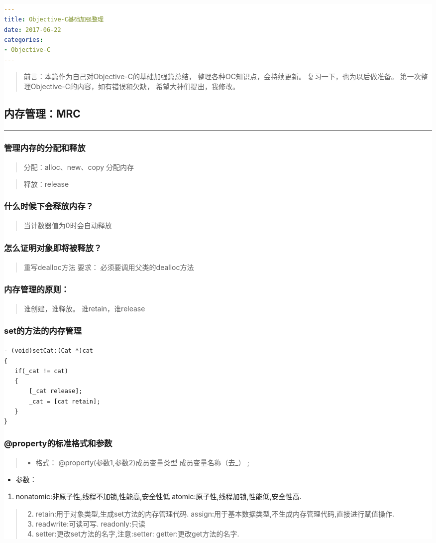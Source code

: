 ```yaml
---
title: Objective-C基础加强整理
date: 2017-06-22
categories:
- Objective-C
---
```

>前言：本篇作为自己对Objective-C的基础加强篇总结，
整理各种OC知识点，会持续更新。
复习一下，也为以后做准备。
第一次整理Objective-C的内容，如有错误和欠缺，
希望大神们提出，我修改。

## 内存管理：MRC
------------
### 管理内存的分配和释放
>分配：alloc、new、copy 分配内存

>释放：release

### 什么时候下会释放内存？
>当计数器值为0时会自动释放

### 怎么证明对象即将被释放？
>重写dealloc方法
要求：
必须要调用父类的dealloc方法

### 内存管理的原则：
>谁创建，谁释放。
谁retain，谁release

### set的方法的内存管理
```set
- (void)setCat:(Cat *)cat
{
   if(_cat != cat)
   {
       [_cat release];
       _cat = [cat retain];
   }
}
```

### @property的标准格式和参数
>- 格式：
@property(参数1,参数2)成员变量类型 成员变量名称（去_） ;
- 参数：
1) nonatomic:非原子性,线程不加锁,性能高,安全性低
atomic:原子性,线程加锁,性能低,安全性高.
>2) retain:用于对象类型,生成set方法的内存管理代码.
assign:用于基本数据类型,不生成内存管理代码,直接进行赋值操作.
>3) readwrite:可读可写.
readonly:只读
>4) setter:更改set方法的名字,注意:setter:
getter:更改get方法的名字.

